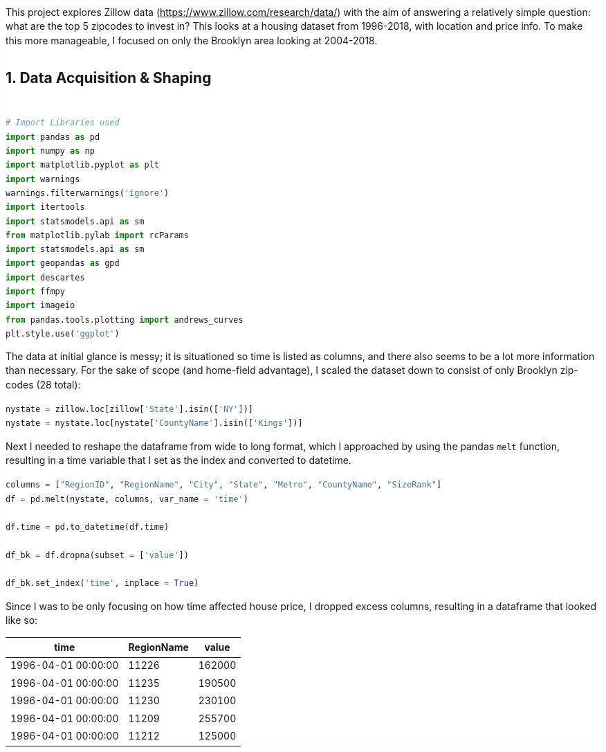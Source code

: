 This project explores Zillow data (https://www.zillow.com/research/data/) with the aim of answering a relatively simple question: what are the top 5 zipcodes to invest in? This looks at a housing dataset from 1996-2018, with location and price info. To make this more manageable, I focused on only the Brooklyn area looking at 2004-2018. 

## 1. Data Acquisition & Shaping


```python

# Import Libraries used
import pandas as pd
import numpy as np
import matplotlib.pyplot as plt
import warnings
warnings.filterwarnings('ignore')
import itertools
import statsmodels.api as sm
from matplotlib.pylab import rcParams
import statsmodels.api as sm
import geopandas as gpd
import descartes
import ffmpy
import imageio
from pandas.tools.plotting import andrews_curves
plt.style.use('ggplot')
```

The data at initial glance is messy; it is situationed so time is listed as columns, and there also seems to be a lot more information than necessary. For the sake of scope (and home-field advantage), I scaled the dataset down to consist of only Brooklyn zip-codes (28 total):

```python
nystate = zillow.loc[zillow['State'].isin(['NY'])] 
nystate = nystate.loc[nystate['CountyName'].isin(['Kings'])]
```
Next I needed to reshape the dataframe from wide to long format, which I approached by using the pandas `melt` function, resulting in a time variable that I set as the index and converted to datetime. 

```python
columns = ["RegionID", "RegionName", "City", "State", "Metro", "CountyName", "SizeRank"]
df = pd.melt(nystate, columns, var_name = 'time')

df.time = pd.to_datetime(df.time)

df_bk = df.dropna(subset = ['value'])

df_bk.set_index('time', inplace = True)
```

Since I was to be only focusing on how time affected house price, I dropped excess columns, resulting in a dataframe that looked like so:

| time                |   RegionName |   value |
|---------------------|--------------|---------|
| 1996-04-01 00:00:00 |        11226 |  162000 |
| 1996-04-01 00:00:00 |        11235 |  190500 |
| 1996-04-01 00:00:00 |        11230 |  230100 |
| 1996-04-01 00:00:00 |        11209 |  255700 |
| 1996-04-01 00:00:00 |        11212 |  125000 |
